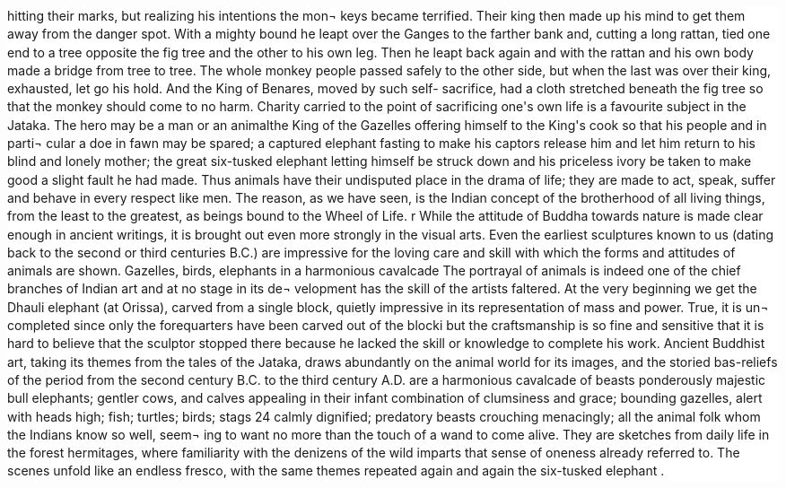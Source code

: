 hitting their marks, but realizing his intentions the mon¬
keys became terrified.
Their king then made up his mind to get them away
from the danger spot. With a mighty bound he leapt over
the Ganges to the farther bank and, cutting a long rattan,
tied one end to a tree opposite the fig tree and the other
to his own leg. Then he leapt back again and with the
rattan and his own body made a bridge from tree to tree.
The whole monkey people passed safely to the other side,
but when the last was over their king, exhausted, let go
his hold. And the King of Benares, moved by such self-
sacrifice, had a cloth stretched beneath the fig tree so
that the monkey should come to no harm.
Charity carried to the point of sacrificing one's own
life is a favourite subject in the Jataka. The hero may be
a man or an animalthe King of the Gazelles offering
himself to the King's cook so that his people and in parti¬
cular a doe in fawn may be spared; a captured elephant
fasting to make his captors release him and let him return
to his blind and lonely mother; the great six-tusked
elephant letting himself be struck down and his priceless
ivory be taken to make good a slight fault he had made.
Thus animals have their undisputed place in the drama
of life; they are made to act, speak, suffer and behave in
every respect like men. The reason, as we have seen, is
the Indian concept of the brotherhood of all living things,
from the least to the greatest, as beings bound to the
Wheel of Life. r
While the attitude of Buddha towards nature is made
clear enough in ancient writings, it is brought out even
more strongly in the visual arts. Even the earliest
sculptures known to us (dating back to the second or third
centuries B.C.) are impressive for the loving care and skill
with which the forms and attitudes of animals are shown.
Gazelles, birds, elephants
in a harmonious cavalcade
The portrayal of animals is indeed one of the chief
branches of Indian art and at no stage in its de¬
velopment has the skill of the artists faltered. At
the very beginning we get the Dhauli elephant (at
Orissa), carved from a single block, quietly impressive in
its representation of mass and power. True, it is un¬
completed since only the forequarters have been carved
out of the blocki but the craftsmanship is so fine and
sensitive that it is hard to believe that the sculptor
stopped there because he lacked the skill or knowledge
to complete his work.
Ancient Buddhist art, taking its themes from the tales
of the Jataka, draws abundantly on the animal world for
its images, and the storied bas-reliefs of the period from
the second century B.C. to the third century A.D. are a
harmonious cavalcade of beasts ponderously majestic
bull elephants; gentler cows, and calves appealing in their
infant combination of clumsiness and grace; bounding
gazelles, alert with heads high; fish; turtles; birds; stags
24
calmly dignified; predatory beasts crouching menacingly;
all the animal folk whom the Indians know so well, seem¬
ing to want no more than the touch of a wand to come
alive. They are sketches from daily life in the forest
hermitages, where familiarity with the denizens of the
wild imparts that sense of oneness already referred to.
The scenes unfold like an endless fresco, with the same
themes repeated again and again the six-tusked elephant .